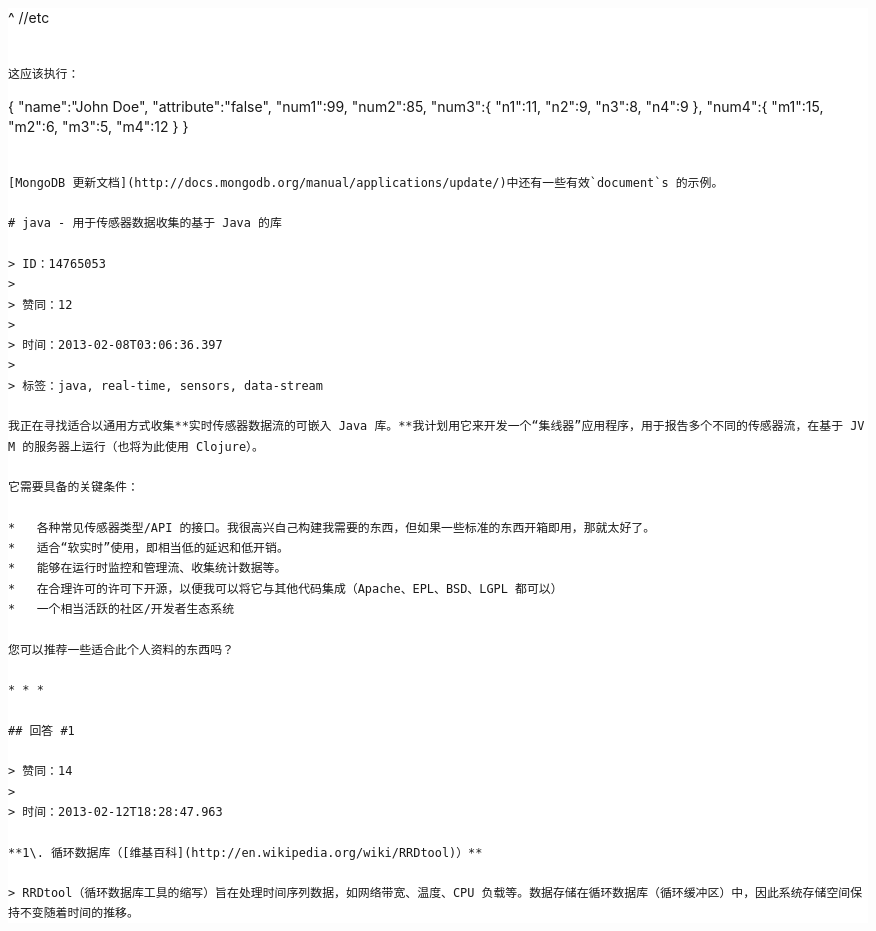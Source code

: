   ^
 //etc 
```

这应该执行：

```
{
     "name":"John Doe",
     "attribute":"false",
     "num1":99,
     "num2":85,
     "num3":{
            "n1":11,
            "n2":9,
            "n3":8,
            "n4":9
     },
     "num4":{
            "m1":15,
            "m2":6,
            "m3":5,
            "m4":12
     }
} 
```

[MongoDB 更新文档](http://docs.mongodb.org/manual/applications/update/)中还有一些有效`document`s 的示例。

# java - 用于传感器数据收集的基于 Java 的库

> ID：14765053
> 
> 赞同：12
> 
> 时间：2013-02-08T03:06:36.397
> 
> 标签：java, real-time, sensors, data-stream

我正在寻找适合以通用方式收集**实时传感器数据流的可嵌入 Java 库。**我计划用它来开发一个“集线器”应用程序，用于报告多个不同的传感器流，在基于 JVM 的服务器上运行（也将为此使用 Clojure）。

它需要具备的关键条件：

*   各种常见传感器类型/API 的接口。我很高兴自己构建我需要的东西，但如果一些标准的东西开箱即用，那就太好了。
*   适合“软实时”使用，即相当低的延迟和低开销。
*   能够在运行时监控和管理流、收集统计数据等。
*   在合理许可的许可下开源，以便我可以将它与其他代码集成（Apache、EPL、BSD、LGPL 都可以）
*   一个相当活跃的社区/开发者生态系统

您可以推荐一些适合此个人资料的东西吗？

* * *

## 回答 #1

> 赞同：14
> 
> 时间：2013-02-12T18:28:47.963

**1\. 循环数据库（[维基百科](http://en.wikipedia.org/wiki/RRDtool)）**

> RRDtool（循环数据库工具的缩写）旨在处理时间序列数据，如网络带宽、温度、CPU 负载等。数据存储在循环数据库（循环缓冲区）中，因此系统存储空间保持不变随着时间的推移。

```